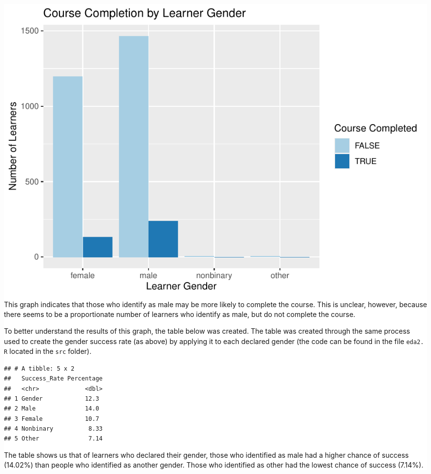 ![](CSC8631-Report---210431461_files/figure-latex/gender_completion-1.pdf) 
This graph indicates that those who identify as male may be more likely to complete the course. This is unclear, however, because there seems to be a proportionate number of learners who identify as male, but do not complete the course. 

To better understand the results of this graph, the table below was created. The table was created through the same process used to create the gender success rate (as above) by applying it to each declared gender (the code can be found in the file ```eda2.R``` located in the ```src``` folder).


```
## # A tibble: 5 x 2
##   Success_Rate Percentage
##   <chr>             <dbl>
## 1 Gender            12.3 
## 2 Male              14.0 
## 3 Female            10.7 
## 4 Nonbinary          8.33
## 5 Other              7.14
```

The table shows us that of learners who declared their gender, those who identified as male had a higher chance of success (14.02%) than people who identified as another gender. Those who identified as other had the lowest chance of success (7.14%).
